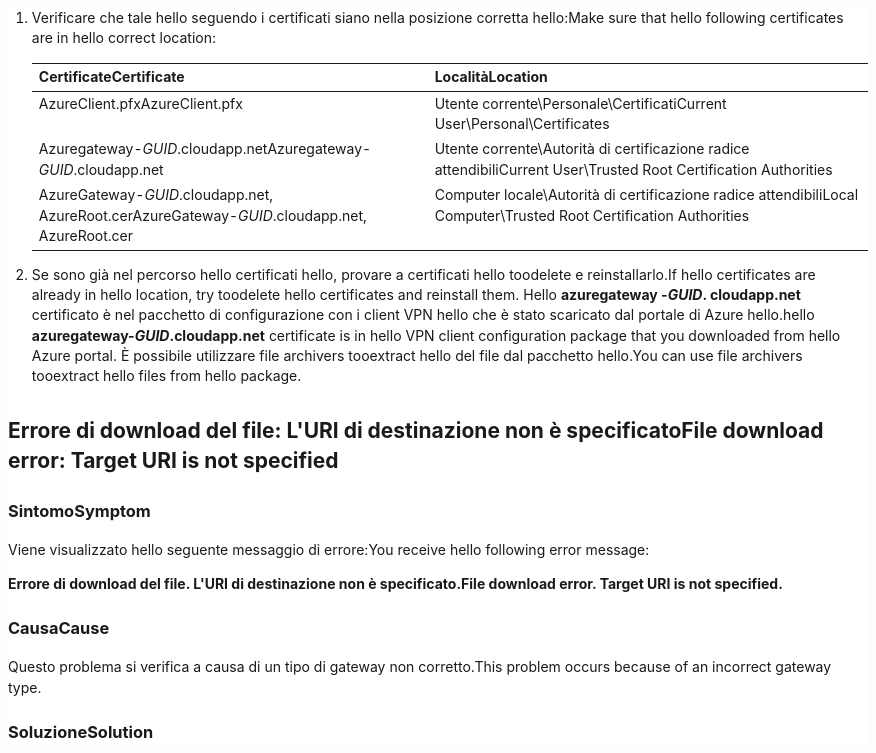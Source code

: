 1. <span data-ttu-id="a3603-133">Verificare che tale hello seguendo i certificati siano nella posizione corretta hello:</span><span class="sxs-lookup"><span data-stu-id="a3603-133">Make sure that hello following certificates are in hello correct location:</span></span>

    | <span data-ttu-id="a3603-134">Certificate</span><span class="sxs-lookup"><span data-stu-id="a3603-134">Certificate</span></span> | <span data-ttu-id="a3603-135">Località</span><span class="sxs-lookup"><span data-stu-id="a3603-135">Location</span></span> |
    | ------------- | ------------- |
    | <span data-ttu-id="a3603-136">AzureClient.pfx</span><span class="sxs-lookup"><span data-stu-id="a3603-136">AzureClient.pfx</span></span>  | <span data-ttu-id="a3603-137">Utente corrente\Personale\Certificati</span><span class="sxs-lookup"><span data-stu-id="a3603-137">Current User\Personal\Certificates</span></span> |
    | <span data-ttu-id="a3603-138">Azuregateway-*GUID*.cloudapp.net</span><span class="sxs-lookup"><span data-stu-id="a3603-138">Azuregateway-*GUID*.cloudapp.net</span></span>  | <span data-ttu-id="a3603-139">Utente corrente\Autorità di certificazione radice attendibili</span><span class="sxs-lookup"><span data-stu-id="a3603-139">Current User\Trusted Root Certification Authorities</span></span>|
    | <span data-ttu-id="a3603-140">AzureGateway-*GUID*.cloudapp.net, AzureRoot.cer</span><span class="sxs-lookup"><span data-stu-id="a3603-140">AzureGateway-*GUID*.cloudapp.net, AzureRoot.cer</span></span>    | <span data-ttu-id="a3603-141">Computer locale\Autorità di certificazione radice attendibili</span><span class="sxs-lookup"><span data-stu-id="a3603-141">Local Computer\Trusted Root Certification Authorities</span></span>|

2. <span data-ttu-id="a3603-142">Se sono già nel percorso hello certificati hello, provare a certificati hello toodelete e reinstallarlo.</span><span class="sxs-lookup"><span data-stu-id="a3603-142">If hello certificates are already in hello location, try toodelete hello certificates and reinstall them.</span></span> <span data-ttu-id="a3603-143">Hello  **azuregateway -*GUID*. cloudapp.net** certificato è nel pacchetto di configurazione con i client VPN hello che è stato scaricato dal portale di Azure hello.</span><span class="sxs-lookup"><span data-stu-id="a3603-143">hello **azuregateway-*GUID*.cloudapp.net** certificate is in hello VPN client configuration package that you downloaded from hello Azure portal.</span></span> <span data-ttu-id="a3603-144">È possibile utilizzare file archivers tooextract hello del file dal pacchetto hello.</span><span class="sxs-lookup"><span data-stu-id="a3603-144">You can use file archivers tooextract hello files from hello package.</span></span>

## <a name="file-download-error-target-uri-is-not-specified"></a><span data-ttu-id="a3603-145">Errore di download del file: L'URI di destinazione non è specificato</span><span class="sxs-lookup"><span data-stu-id="a3603-145">File download error: Target URI is not specified</span></span>

### <a name="symptom"></a><span data-ttu-id="a3603-146">Sintomo</span><span class="sxs-lookup"><span data-stu-id="a3603-146">Symptom</span></span>

<span data-ttu-id="a3603-147">Viene visualizzato hello seguente messaggio di errore:</span><span class="sxs-lookup"><span data-stu-id="a3603-147">You receive hello following error message:</span></span>

<span data-ttu-id="a3603-148">**Errore di download del file. L'URI di destinazione non è specificato.**</span><span class="sxs-lookup"><span data-stu-id="a3603-148">**File download error. Target URI is not specified.**</span></span>

### <a name="cause"></a><span data-ttu-id="a3603-149">Causa</span><span class="sxs-lookup"><span data-stu-id="a3603-149">Cause</span></span> 

<span data-ttu-id="a3603-150">Questo problema si verifica a causa di un tipo di gateway non corretto.</span><span class="sxs-lookup"><span data-stu-id="a3603-150">This problem occurs because of an incorrect gateway type.</span></span> 

### <a name="solution"></a><span data-ttu-id="a3603-151">Soluzione</span><span class="sxs-lookup"><span data-stu-id="a3603-151">Solution</span></span>
